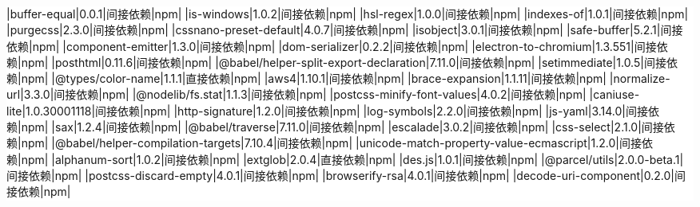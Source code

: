 |buffer-equal|0.0.1|间接依赖|npm|
|is-windows|1.0.2|间接依赖|npm|
|hsl-regex|1.0.0|间接依赖|npm|
|indexes-of|1.0.1|间接依赖|npm|
|purgecss|2.3.0|间接依赖|npm|
|cssnano-preset-default|4.0.7|间接依赖|npm|
|isobject|3.0.1|间接依赖|npm|
|safe-buffer|5.2.1|间接依赖|npm|
|component-emitter|1.3.0|间接依赖|npm|
|dom-serializer|0.2.2|间接依赖|npm|
|electron-to-chromium|1.3.551|间接依赖|npm|
|posthtml|0.11.6|间接依赖|npm|
|@babel/helper-split-export-declaration|7.11.0|间接依赖|npm|
|setimmediate|1.0.5|间接依赖|npm|
|@types/color-name|1.1.1|直接依赖|npm|
|aws4|1.10.1|间接依赖|npm|
|brace-expansion|1.1.11|间接依赖|npm|
|normalize-url|3.3.0|间接依赖|npm|
|@nodelib/fs.stat|1.1.3|间接依赖|npm|
|postcss-minify-font-values|4.0.2|间接依赖|npm|
|caniuse-lite|1.0.30001118|间接依赖|npm|
|http-signature|1.2.0|间接依赖|npm|
|log-symbols|2.2.0|间接依赖|npm|
|js-yaml|3.14.0|间接依赖|npm|
|sax|1.2.4|间接依赖|npm|
|@babel/traverse|7.11.0|间接依赖|npm|
|escalade|3.0.2|间接依赖|npm|
|css-select|2.1.0|间接依赖|npm|
|@babel/helper-compilation-targets|7.10.4|间接依赖|npm|
|unicode-match-property-value-ecmascript|1.2.0|间接依赖|npm|
|alphanum-sort|1.0.2|间接依赖|npm|
|extglob|2.0.4|直接依赖|npm|
|des.js|1.0.1|间接依赖|npm|
|@parcel/utils|2.0.0-beta.1|间接依赖|npm|
|postcss-discard-empty|4.0.1|间接依赖|npm|
|browserify-rsa|4.0.1|间接依赖|npm|
|decode-uri-component|0.2.0|间接依赖|npm|